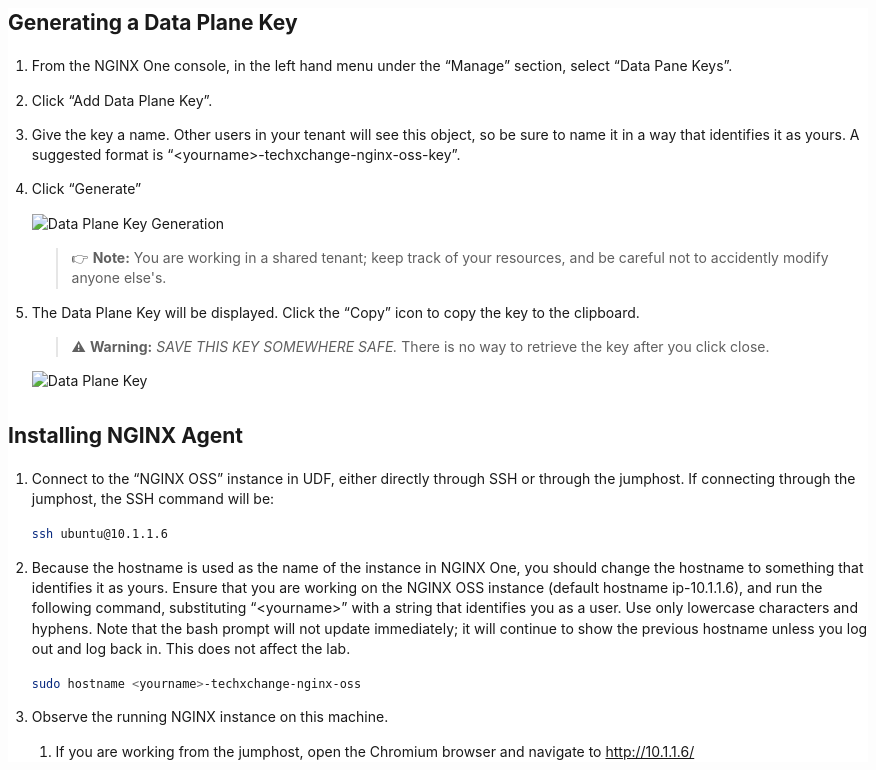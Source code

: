 ## Generating a Data Plane Key

1.  From the NGINX One console, in the left hand menu under the “Manage”
    section, select “Data Pane Keys”.

2.  Click “Add Data Plane Key”.

3.  Give the key a name. Other users in your tenant will see this
    object, so be sure to name it in a way that identifies it as yours.
    A suggested format is “\<yourname\>-techxchange-nginx-oss-key”.

4.  Click “Generate”

    ![Data Plane Key Generation](media/image18.png)
    
    > :point_right: **Note:** You are working in a shared tenant; keep
    > track of your resources, and be careful not to accidently modify
    > anyone else's.

5.  The Data Plane Key will be displayed. Click the “Copy” icon to copy
    the key to the clipboard.
        
    > :warning: **Warning:** *SAVE THIS KEY SOMEWHERE SAFE.* There is
    > no way to retrieve the key after you click close.

    ![Data Plane Key](media/image9.png)

## Installing NGINX Agent

1.  Connect to the “NGINX OSS” instance in UDF, either directly through
    SSH or through the jumphost. If connecting through the jumphost, the
    SSH command will be:

    ```bash
    ssh ubuntu@10.1.1.6
    ```

2.  Because the hostname is used as the name of the instance in NGINX
    One, you should change the hostname to something that identifies it
    as yours. Ensure that you are working on the NGINX OSS instance
    (default hostname ip-10.1.1.6), and run the following command,
    substituting “\<yourname\>” with a string that identifies you as a
    user. Use only lowercase characters and hyphens. Note that the bash
    prompt will not update immediately; it will continue to show the
    previous hostname unless you log out and log back in. This does not
    affect the lab.

    ```bash
    sudo hostname <yourname>-techxchange-nginx-oss
    ```

3.  Observe the running NGINX instance on this machine.

    1.  If you are working from the jumphost, open the Chromium browser
        and navigate to <http://10.1.1.6/>
